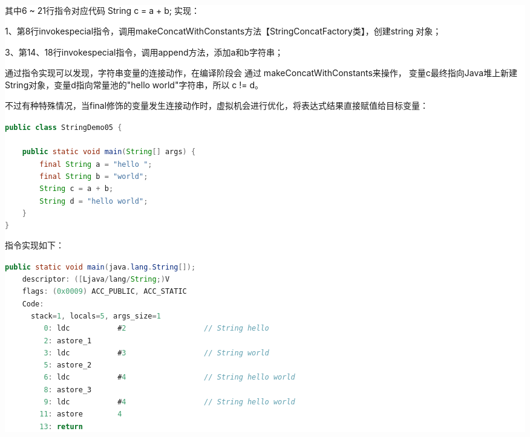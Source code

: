 其中6 ~ 21行指令对应代码 String c = a + b; 实现：

1、第8行invokespecial指令，调用makeConcatWithConstants方法【StringConcatFactory类】，创建string 对象；

3、第14、18行invokespecial指令，调用append方法，添加a和b字符串；

通过指令实现可以发现，字符串变量的连接动作，在编译阶段会 通过 makeConcatWithConstants来操作，
变量c最终指向Java堆上新建String对象，变量d指向常量池的"hello world"字符串，所以 c != d。

不过有种特殊情况，当final修饰的变量发生连接动作时，虚拟机会进行优化，将表达式结果直接赋值给目标变量：

```java
public class StringDemo05 {

    public static void main(String[] args) {
        final String a = "hello ";
        final String b = "world";
        String c = a + b;
        String d = "hello world";
    }
}

```
指令实现如下：

```java
public static void main(java.lang.String[]);
    descriptor: ([Ljava/lang/String;)V
    flags: (0x0009) ACC_PUBLIC, ACC_STATIC
    Code:
      stack=1, locals=5, args_size=1
         0: ldc           #2                  // String hello
         2: astore_1
         3: ldc           #3                  // String world
         5: astore_2
         6: ldc           #4                  // String hello world
         8: astore_3
         9: ldc           #4                  // String hello world
        11: astore        4
        13: return
```
